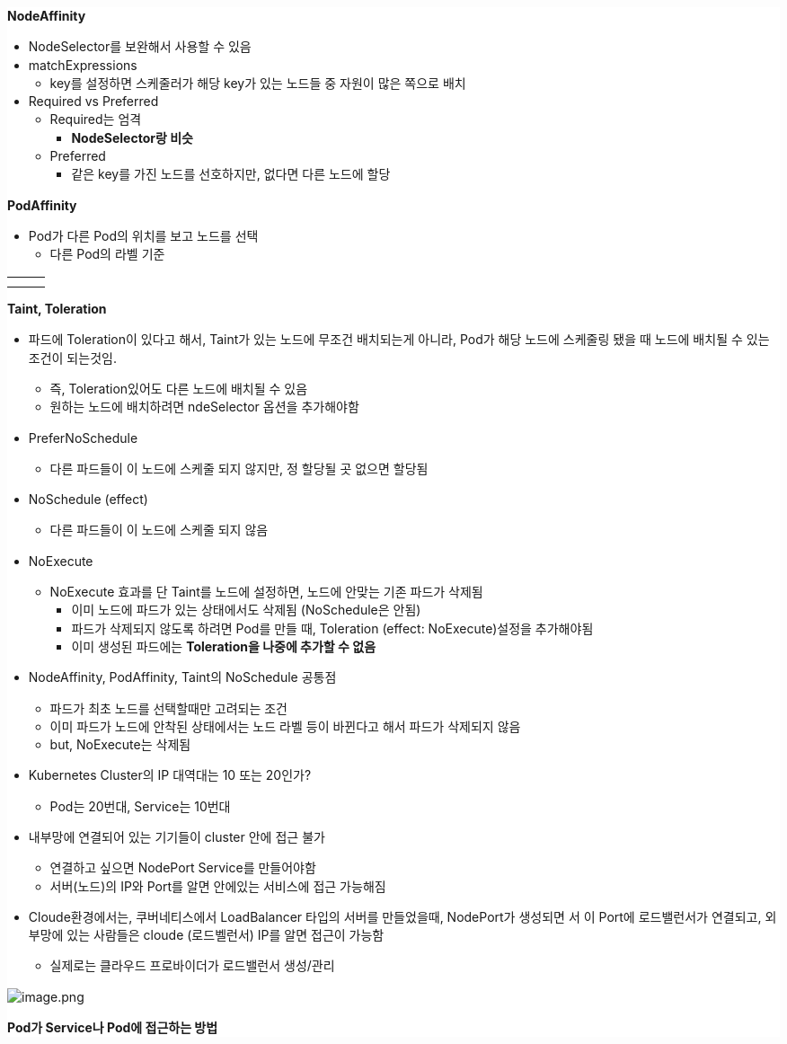 **NodeAffinity**

- NodeSelector를 보완해서 사용할 수 있음
- matchExpressions
    - key를 설정하면 스케줄러가 해당 key가 있는 노드들 중 자원이 많은 쪽으로 배치
- Required vs Preferred
    - Required는 엄격
        - **NodeSelector랑 비슷**
    - Preferred
        - 같은 key를 가진 노드를 선호하지만, 없다면 다른 노드에 할당

**PodAffinity**

- Pod가 다른 Pod의 위치를 보고 노드를 선택
    - 다른 Pod의 라벨 기준

|  |  |  |
| --- | --- | --- |
|  |  |  |
|  |  |  |

**Taint, Toleration**

- 파드에 Toleration이 있다고 해서, Taint가 있는 노드에 무조건 배치되는게 아니라, Pod가 해당 노드에 스케줄링 됐을 때 노드에 배치될 수 있는 조건이 되는것임.
    - 즉, Toleration있어도 다른 노드에 배치될 수 있음
    - 원하는 노드에 배치하려면 ndeSelector 옵션을 추가해야함
- PreferNoSchedule
    - 다른 파드들이 이 노드에 스케줄 되지 않지만, 정 할당될 곳 없으면 할당됨
- NoSchedule (effect)
    - 다른 파드들이 이 노드에 스케줄 되지 않음
- NoExecute
    - NoExecute 효과를 단 Taint를 노드에 설정하면, 노드에 안맞는 기존 파드가 삭제됨
        - 이미 노드에 파드가 있는 상태에서도 삭제됨 (NoSchedule은 안됨)
        - 파드가 삭제되지 않도록 하려면 Pod를 만들 때, Toleration (effect: NoExecute)설정을 추가해야됨
        - 이미 생성된 파드에는 **Toleration을 나중에 추가할 수 없음**

- NodeAffinity, PodAffinity, Taint의 NoSchedule 공통점
    - 파드가 최초 노드를 선택할때만 고려되는 조건
    - 이미 파드가 노드에 안착된 상태에서는 노드 라벨 등이 바뀐다고 해서 파드가 삭제되지 않음
    - but, NoExecute는 삭제됨



- Kubernetes Cluster의 IP 대역대는 10 또는 20인가?
    - Pod는 20번대, Service는 10번대
- 내부망에 연결되어 있는 기기들이 cluster 안에 접근 불가
    - 연결하고 싶으면 NodePort Service를 만들어야함
    - 서버(노드)의 IP와 Port를 알면 안에있는 서비스에 접근 가능해짐
- Cloude환경에서는, 쿠버네티스에서 LoadBalancer 타입의 서버를 만들었을때, NodePort가 생성되면 서 이 Port에 로드밸런서가 연결되고,  외부망에 있는 사람들은 cloude (로드벨런서) IP를 알면 접근이 가능함
    - 실제로는 클라우드 프로바이더가 로드밸런서 생성/관리

![image.png](attachment:27e08296-1ef0-4c41-bb43-efc0868b4266:image.png)

**Pod가 Service나 Pod에 접근하는 방법**

